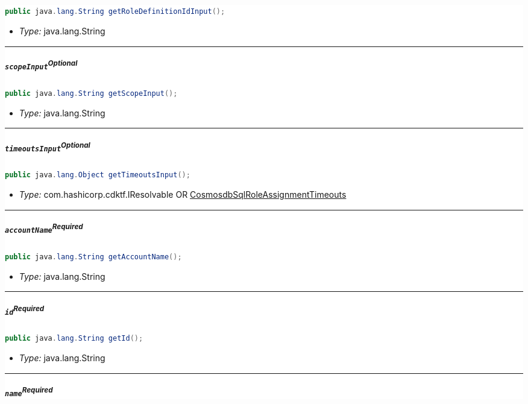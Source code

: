 ```java
public java.lang.String getRoleDefinitionIdInput();
```

- *Type:* java.lang.String

---

##### `scopeInput`<sup>Optional</sup> <a name="scopeInput" id="@cdktf/provider-azurerm.cosmosdbSqlRoleAssignment.CosmosdbSqlRoleAssignment.property.scopeInput"></a>

```java
public java.lang.String getScopeInput();
```

- *Type:* java.lang.String

---

##### `timeoutsInput`<sup>Optional</sup> <a name="timeoutsInput" id="@cdktf/provider-azurerm.cosmosdbSqlRoleAssignment.CosmosdbSqlRoleAssignment.property.timeoutsInput"></a>

```java
public java.lang.Object getTimeoutsInput();
```

- *Type:* com.hashicorp.cdktf.IResolvable OR <a href="#@cdktf/provider-azurerm.cosmosdbSqlRoleAssignment.CosmosdbSqlRoleAssignmentTimeouts">CosmosdbSqlRoleAssignmentTimeouts</a>

---

##### `accountName`<sup>Required</sup> <a name="accountName" id="@cdktf/provider-azurerm.cosmosdbSqlRoleAssignment.CosmosdbSqlRoleAssignment.property.accountName"></a>

```java
public java.lang.String getAccountName();
```

- *Type:* java.lang.String

---

##### `id`<sup>Required</sup> <a name="id" id="@cdktf/provider-azurerm.cosmosdbSqlRoleAssignment.CosmosdbSqlRoleAssignment.property.id"></a>

```java
public java.lang.String getId();
```

- *Type:* java.lang.String

---

##### `name`<sup>Required</sup> <a name="name" id="@cdktf/provider-azurerm.cosmosdbSqlRoleAssignment.CosmosdbSqlRoleAssignment.property.name"></a>

